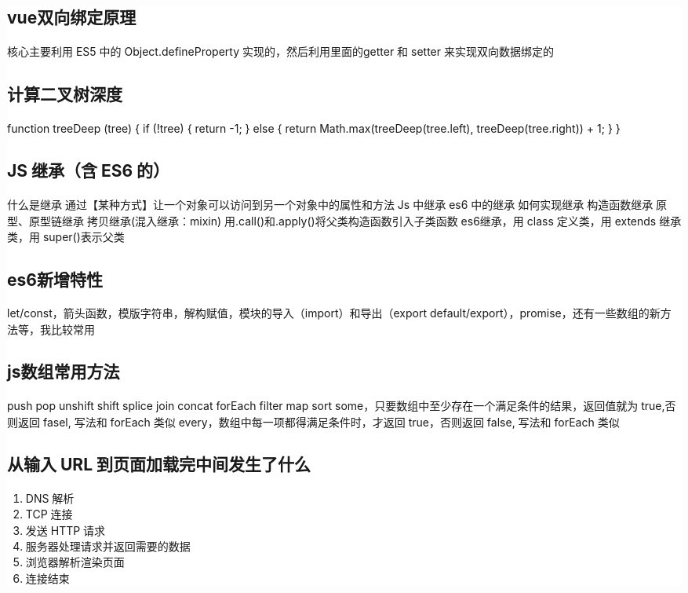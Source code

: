 ## vue双向绑定原理
核心主要利用 ES5 中的 Object.defineProperty 实现的，然后利用里面的getter 和 setter 来实现双向数据绑定的

## 计算二叉树深度
function treeDeep (tree) {
    if (!tree) {
        return -1;
    } else {
        return Math.max(treeDeep(tree.left), treeDeep(tree.right)) + 1;
    }
}

## JS 继承（含 ES6 的）
什么是继承
通过【某种方式】让一个对象可以访问到另一个对象中的属性和方法
Js 中继承 es6 中的继承
如何实现继承
构造函数继承 原型、原型链继承 拷贝继承(混入继承：mixin)
用.call()和.apply()将父类构造函数引入子类函数
es6继承，用 class 定义类，用 extends 继承类，用 super()表示父类

## es6新增特性
let/const，箭头函数，模版字符串，解构赋值，模块的导入（import）和导出（export default/export），promise，还有一些数组的新方法等，我比较常用

## js数组常用方法
push
pop
unshift
shift
splice
join
concat
forEach
filter
map
sort
some，只要数组中至少存在一个满足条件的结果，返回值就为 true,否则返回 fasel, 写法和 forEach 类似
every，数组中每一项都得满足条件时，才返回 true，否则返回 false, 写法和 forEach 类似

## 从输入 URL 到页面加载完中间发生了什么
1. DNS 解析
2. TCP 连接
3. 发送 HTTP 请求
4. 服务器处理请求并返回需要的数据
5. 浏览器解析渲染页面
6. 连接结束
